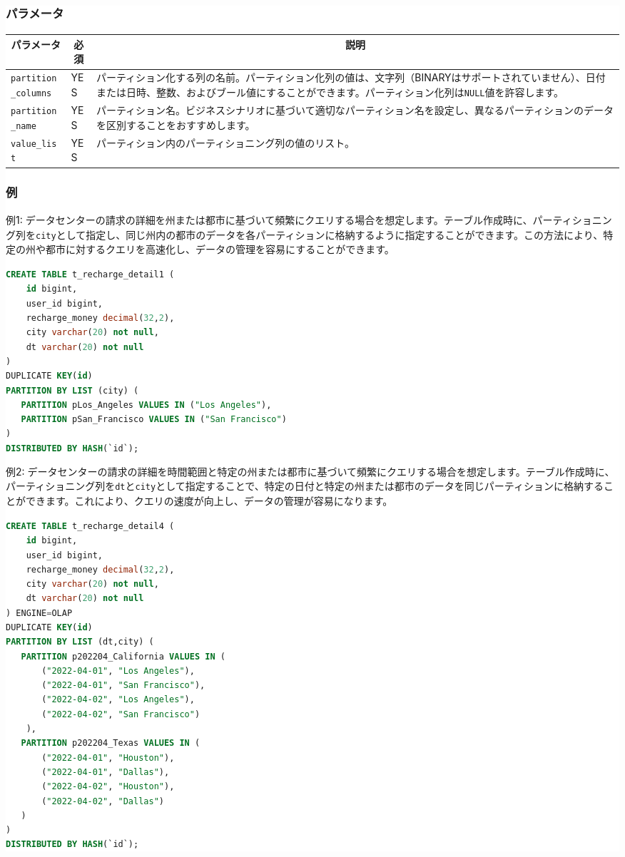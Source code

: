 
### パラメータ

| **パラメータ**      | **必須** | **説明**                                                     |
| ------------------- | -------- | ------------------------------------------------------------ |
| `partition_columns` | YES      | パーティション化する列の名前。パーティション化列の値は、文字列（BINARYはサポートされていません）、日付または日時、整数、およびブール値にすることができます。パーティション化列は`NULL`値を許容します。 |
| `partition_name`    | YES      | パーティション名。ビジネスシナリオに基づいて適切なパーティション名を設定し、異なるパーティションのデータを区別することをおすすめします。 |
| `value_list`        | YES      | パーティション内のパーティショニング列の値のリスト。            |

### 例

例1: データセンターの請求の詳細を州または都市に基づいて頻繁にクエリする場合を想定します。テーブル作成時に、パーティショニング列を`city`として指定し、同じ州内の都市のデータを各パーティションに格納するように指定することができます。この方法により、特定の州や都市に対するクエリを高速化し、データの管理を容易にすることができます。

```SQL
CREATE TABLE t_recharge_detail1 (
    id bigint,
    user_id bigint,
    recharge_money decimal(32,2), 
    city varchar(20) not null,
    dt varchar(20) not null
)
DUPLICATE KEY(id)
PARTITION BY LIST (city) (
   PARTITION pLos_Angeles VALUES IN ("Los Angeles"),
   PARTITION pSan_Francisco VALUES IN ("San Francisco")
)
DISTRIBUTED BY HASH(`id`);
```

例2: データセンターの請求の詳細を時間範囲と特定の州または都市に基づいて頻繁にクエリする場合を想定します。テーブル作成時に、パーティショニング列を`dt`と`city`として指定することで、特定の日付と特定の州または都市のデータを同じパーティションに格納することができます。これにより、クエリの速度が向上し、データの管理が容易になります。

```SQL
CREATE TABLE t_recharge_detail4 (
    id bigint,
    user_id bigint,
    recharge_money decimal(32,2), 
    city varchar(20) not null,
    dt varchar(20) not null
) ENGINE=OLAP
DUPLICATE KEY(id)
PARTITION BY LIST (dt,city) (
   PARTITION p202204_California VALUES IN (
       ("2022-04-01", "Los Angeles"),
       ("2022-04-01", "San Francisco"),
       ("2022-04-02", "Los Angeles"),
       ("2022-04-02", "San Francisco")
    ),
   PARTITION p202204_Texas VALUES IN (
       ("2022-04-01", "Houston"),
       ("2022-04-01", "Dallas"),
       ("2022-04-02", "Houston"),
       ("2022-04-02", "Dallas")
   )
)
DISTRIBUTED BY HASH(`id`);
```
